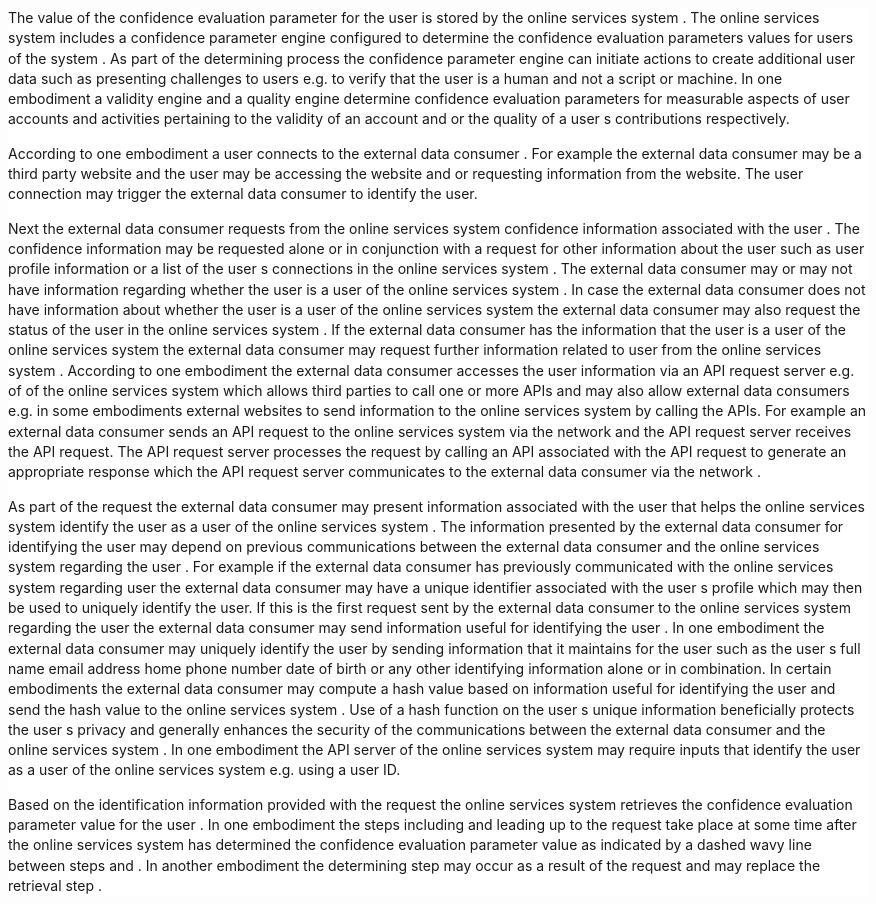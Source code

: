 The value of the confidence evaluation parameter for the user is stored by the online services system . The online services system includes a confidence parameter engine configured to determine the confidence evaluation parameters values for users of the system . As part of the determining process the confidence parameter engine can initiate actions to create additional user data such as presenting challenges to users e.g. to verify that the user is a human and not a script or machine. In one embodiment a validity engine and a quality engine determine confidence evaluation parameters for measurable aspects of user accounts and activities pertaining to the validity of an account and or the quality of a user s contributions respectively.

According to one embodiment a user connects to the external data consumer . For example the external data consumer may be a third party website and the user may be accessing the website and or requesting information from the website. The user connection may trigger the external data consumer to identify the user.

Next the external data consumer requests from the online services system confidence information associated with the user . The confidence information may be requested alone or in conjunction with a request for other information about the user such as user profile information or a list of the user s connections in the online services system . The external data consumer may or may not have information regarding whether the user is a user of the online services system . In case the external data consumer does not have information about whether the user is a user of the online services system the external data consumer may also request the status of the user in the online services system . If the external data consumer has the information that the user is a user of the online services system the external data consumer may request further information related to user from the online services system . According to one embodiment the external data consumer accesses the user information via an API request server e.g. of of the online services system which allows third parties to call one or more APIs and may also allow external data consumers e.g. in some embodiments external websites to send information to the online services system by calling the APIs. For example an external data consumer sends an API request to the online services system via the network and the API request server receives the API request. The API request server processes the request by calling an API associated with the API request to generate an appropriate response which the API request server communicates to the external data consumer via the network .

As part of the request the external data consumer may present information associated with the user that helps the online services system identify the user as a user of the online services system . The information presented by the external data consumer for identifying the user may depend on previous communications between the external data consumer and the online services system regarding the user . For example if the external data consumer has previously communicated with the online services system regarding user the external data consumer may have a unique identifier associated with the user s profile which may then be used to uniquely identify the user. If this is the first request sent by the external data consumer to the online services system regarding the user the external data consumer may send information useful for identifying the user . In one embodiment the external data consumer may uniquely identify the user by sending information that it maintains for the user such as the user s full name email address home phone number date of birth or any other identifying information alone or in combination. In certain embodiments the external data consumer may compute a hash value based on information useful for identifying the user and send the hash value to the online services system . Use of a hash function on the user s unique information beneficially protects the user s privacy and generally enhances the security of the communications between the external data consumer and the online services system . In one embodiment the API server of the online services system may require inputs that identify the user as a user of the online services system e.g. using a user ID.

Based on the identification information provided with the request the online services system retrieves the confidence evaluation parameter value for the user . In one embodiment the steps including and leading up to the request take place at some time after the online services system has determined the confidence evaluation parameter value as indicated by a dashed wavy line between steps and . In another embodiment the determining step may occur as a result of the request and may replace the retrieval step .
